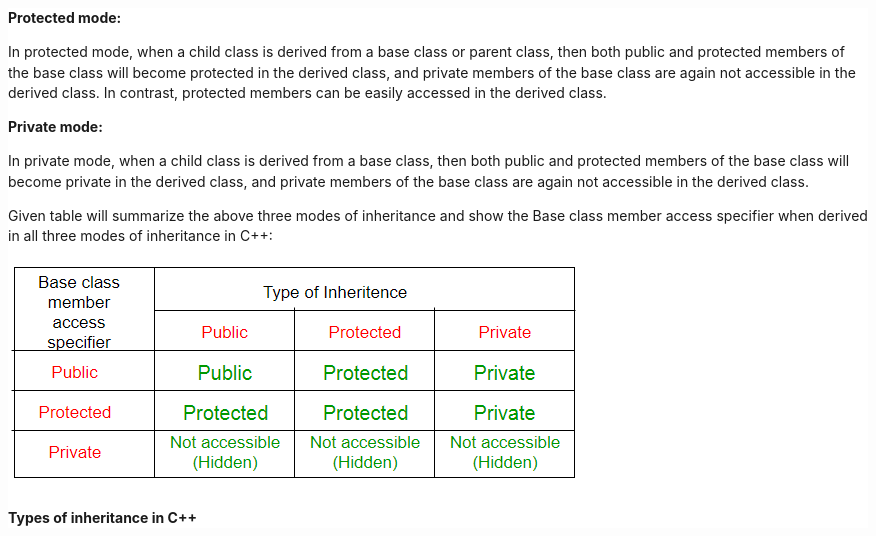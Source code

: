 **Protected mode:**

In protected mode, when a child class is derived from a base class or parent class, then both public and protected members of the base class will become protected in the derived class, and private members of the base class are again not accessible in the derived class. In contrast, protected members can be easily accessed in the derived class.

**Private mode:**

In private mode, when a child class is derived from a base class, then both public and protected members of the base class will become private in the derived class, and private members of the base class are again not accessible in the derived class.

Given table will summarize the above three modes of inheritance and show the Base class member access specifier when derived in all three modes of inheritance in C++:

![legend](General/table-class.png)

**Types of inheritance in C++**
